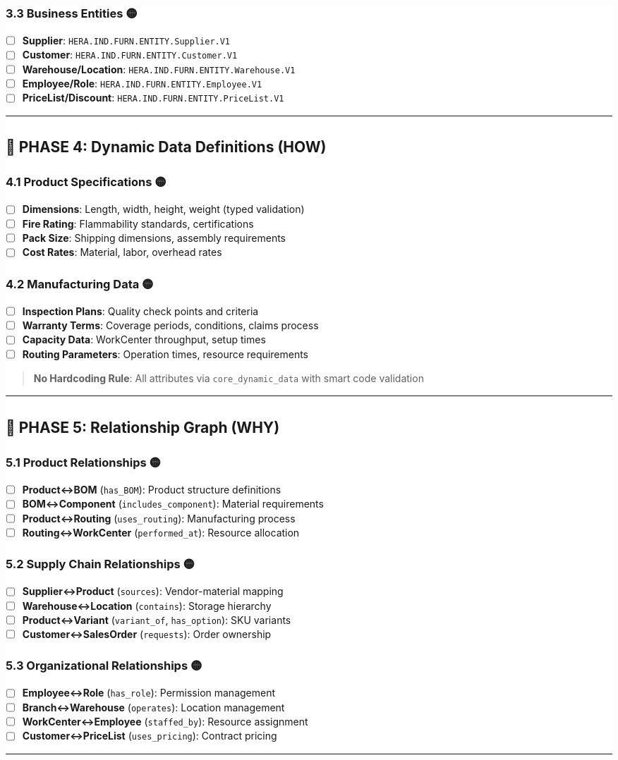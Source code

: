 ### **3.3 Business Entities** 🟡
- [ ] **Supplier**: `HERA.IND.FURN.ENTITY.Supplier.V1`
- [ ] **Customer**: `HERA.IND.FURN.ENTITY.Customer.V1`
- [ ] **Warehouse/Location**: `HERA.IND.FURN.ENTITY.Warehouse.V1`
- [ ] **Employee/Role**: `HERA.IND.FURN.ENTITY.Employee.V1`
- [ ] **PriceList/Discount**: `HERA.IND.FURN.ENTITY.PriceList.V1`

---

## 🔧 **PHASE 4: Dynamic Data Definitions (HOW)**

### **4.1 Product Specifications** 🟡
- [ ] **Dimensions**: Length, width, height, weight (typed validation)
- [ ] **Fire Rating**: Flammability standards, certifications
- [ ] **Pack Size**: Shipping dimensions, assembly requirements
- [ ] **Cost Rates**: Material, labor, overhead rates

### **4.2 Manufacturing Data** 🟡
- [ ] **Inspection Plans**: Quality check points and criteria
- [ ] **Warranty Terms**: Coverage periods, conditions, claims process
- [ ] **Capacity Data**: WorkCenter throughput, setup times
- [ ] **Routing Parameters**: Operation times, resource requirements

> **No Hardcoding Rule**: All attributes via `core_dynamic_data` with smart code validation

---

## 🔗 **PHASE 5: Relationship Graph (WHY)**

### **5.1 Product Relationships** 🟡
- [ ] **Product↔BOM** (`has_BOM`): Product structure definitions
- [ ] **BOM↔Component** (`includes_component`): Material requirements
- [ ] **Product↔Routing** (`uses_routing`): Manufacturing process
- [ ] **Routing↔WorkCenter** (`performed_at`): Resource allocation

### **5.2 Supply Chain Relationships** 🟡
- [ ] **Supplier↔Product** (`sources`): Vendor-material mapping
- [ ] **Warehouse↔Location** (`contains`): Storage hierarchy
- [ ] **Product↔Variant** (`variant_of`, `has_option`): SKU variants
- [ ] **Customer↔SalesOrder** (`requests`): Order ownership

### **5.3 Organizational Relationships** 🟡
- [ ] **Employee↔Role** (`has_role`): Permission management
- [ ] **Branch↔Warehouse** (`operates`): Location management
- [ ] **WorkCenter↔Employee** (`staffed_by`): Resource assignment
- [ ] **Customer↔PriceList** (`uses_pricing`): Contract pricing

---
